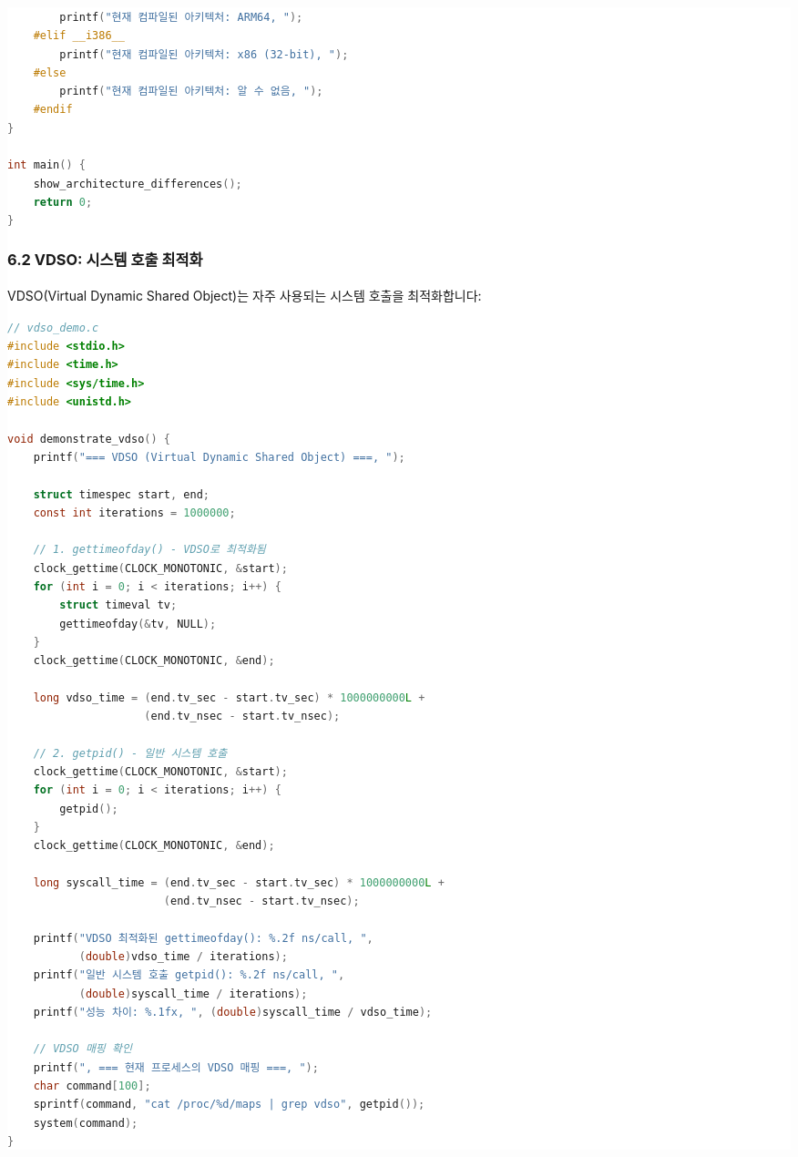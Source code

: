```c
        printf("현재 컴파일된 아키텍처: ARM64, ");
    #elif __i386__
        printf("현재 컴파일된 아키텍처: x86 (32-bit), ");
    #else
        printf("현재 컴파일된 아키텍처: 알 수 없음, ");
    #endif
}

int main() {
    show_architecture_differences();
    return 0;
}
```

### 6.2 VDSO: 시스템 호출 최적화

VDSO(Virtual Dynamic Shared Object)는 자주 사용되는 시스템 호출을 최적화합니다:

```c
// vdso_demo.c
#include <stdio.h>
#include <time.h>
#include <sys/time.h>
#include <unistd.h>

void demonstrate_vdso() {
    printf("=== VDSO (Virtual Dynamic Shared Object) ===, ");
    
    struct timespec start, end;
    const int iterations = 1000000;
    
    // 1. gettimeofday() - VDSO로 최적화됨
    clock_gettime(CLOCK_MONOTONIC, &start);
    for (int i = 0; i < iterations; i++) {
        struct timeval tv;
        gettimeofday(&tv, NULL);
    }
    clock_gettime(CLOCK_MONOTONIC, &end);
    
    long vdso_time = (end.tv_sec - start.tv_sec) * 1000000000L + 
                     (end.tv_nsec - start.tv_nsec);
    
    // 2. getpid() - 일반 시스템 호출
    clock_gettime(CLOCK_MONOTONIC, &start);
    for (int i = 0; i < iterations; i++) {
        getpid();
    }
    clock_gettime(CLOCK_MONOTONIC, &end);
    
    long syscall_time = (end.tv_sec - start.tv_sec) * 1000000000L + 
                        (end.tv_nsec - start.tv_nsec);
    
    printf("VDSO 최적화된 gettimeofday(): %.2f ns/call, ", 
           (double)vdso_time / iterations);
    printf("일반 시스템 호출 getpid(): %.2f ns/call, ", 
           (double)syscall_time / iterations);
    printf("성능 차이: %.1fx, ", (double)syscall_time / vdso_time);
    
    // VDSO 매핑 확인
    printf(", === 현재 프로세스의 VDSO 매핑 ===, ");
    char command[100];
    sprintf(command, "cat /proc/%d/maps | grep vdso", getpid());
    system(command);
}
```